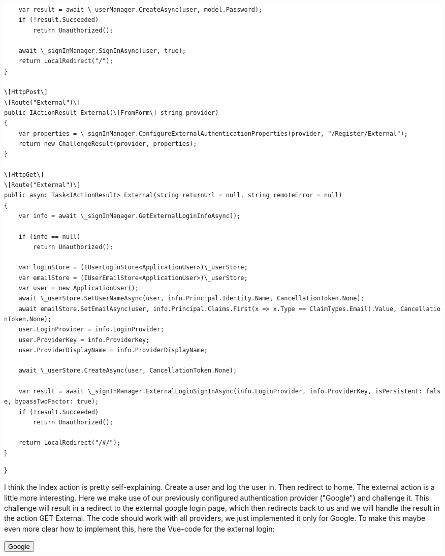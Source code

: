         var result = await \_userManager.CreateAsync(user, model.Password);
        if (!result.Succeeded)
            return Unauthorized();

        await \_signInManager.SignInAsync(user, true);
        return LocalRedirect("/");
    }

    \[HttpPost\]
    \[Route("External")\]
    public IActionResult External(\[FromForm\] string provider)
    {
        var properties = \_signInManager.ConfigureExternalAuthenticationProperties(provider, "/Register/External");
        return new ChallengeResult(provider, properties);
    }

    \[HttpGet\]
    \[Route("External")\]
    public async Task<IActionResult> External(string returnUrl = null, string remoteError = null)
    {
        var info = await \_signInManager.GetExternalLoginInfoAsync();

        if (info == null)
            return Unauthorized();

        var loginStore = (IUserLoginStore<ApplicationUser>)\_userStore;
        var emailStore = (IUserEmailStore<ApplicationUser>)\_userStore;
        var user = new ApplicationUser();
        await \_userStore.SetUserNameAsync(user, info.Principal.Identity.Name, CancellationToken.None);
        await emailStore.SetEmailAsync(user, info.Principal.Claims.First(x => x.Type == ClaimTypes.Email).Value, CancellationToken.None);
        user.LoginProvider = info.LoginProvider;
        user.ProviderKey = info.ProviderKey;
        user.ProviderDisplayName = info.ProviderDisplayName;

        await \_userStore.CreateAsync(user, CancellationToken.None);

        var result = await \_signInManager.ExternalLoginSignInAsync(info.LoginProvider, info.ProviderKey, isPersistent: false, bypassTwoFactor: true);
        if (!result.Succeeded)
            return Unauthorized();

        return LocalRedirect("/#/");
    }
}

I think the Index action is pretty self-explaining. Create a user and log the user in. Then redirect to home. The external action is a little more interesting. Here we make use of our previously configured authentication provider ("Google") and challenge it. This challenge will result in a redirect to the external google login page, which then redirects back to us and we will handle the result in the action GET External. The code should work with all providers, we just implemented it only for Google. To make this maybe even more clear how to implement this, here the Vue-code for the external login:

  <v-form id="external-account" method="post"
    action="/Login/External">
    <button class="btn btn-primary"
      name="provider" value="Google">Google</button>
  </v-form>
